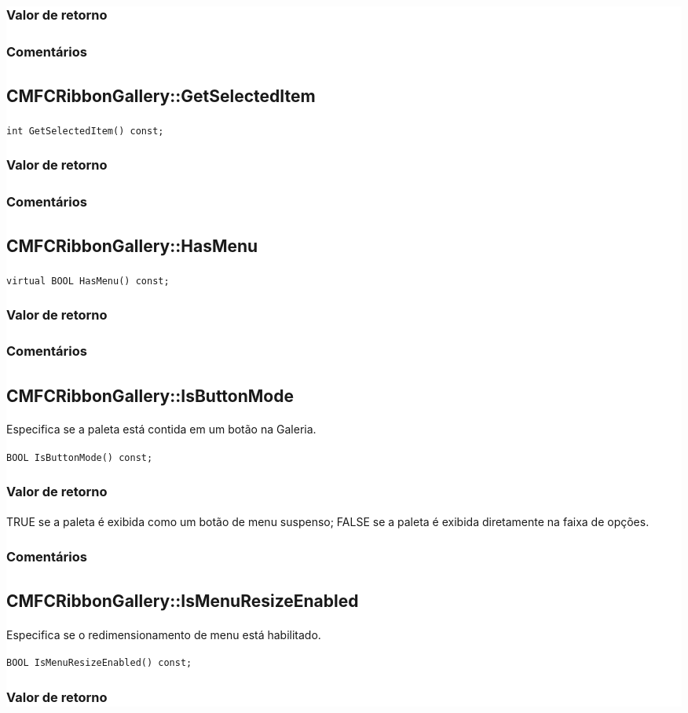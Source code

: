 ### <a name="return-value"></a>Valor de retorno

### <a name="remarks"></a>Comentários

##  <a name="getselecteditem"></a>  CMFCRibbonGallery::GetSelectedItem

```
int GetSelectedItem() const;
```

### <a name="return-value"></a>Valor de retorno

### <a name="remarks"></a>Comentários

##  <a name="hasmenu"></a>  CMFCRibbonGallery::HasMenu

```
virtual BOOL HasMenu() const;
```

### <a name="return-value"></a>Valor de retorno

### <a name="remarks"></a>Comentários

##  <a name="isbuttonmode"></a>  CMFCRibbonGallery::IsButtonMode

Especifica se a paleta está contida em um botão na Galeria.

```
BOOL IsButtonMode() const;
```

### <a name="return-value"></a>Valor de retorno

TRUE se a paleta é exibida como um botão de menu suspenso; FALSE se a paleta é exibida diretamente na faixa de opções.

### <a name="remarks"></a>Comentários

##  <a name="ismenuresizeenabled"></a>  CMFCRibbonGallery::IsMenuResizeEnabled

Especifica se o redimensionamento de menu está habilitado.

```
BOOL IsMenuResizeEnabled() const;
```

### <a name="return-value"></a>Valor de retorno
